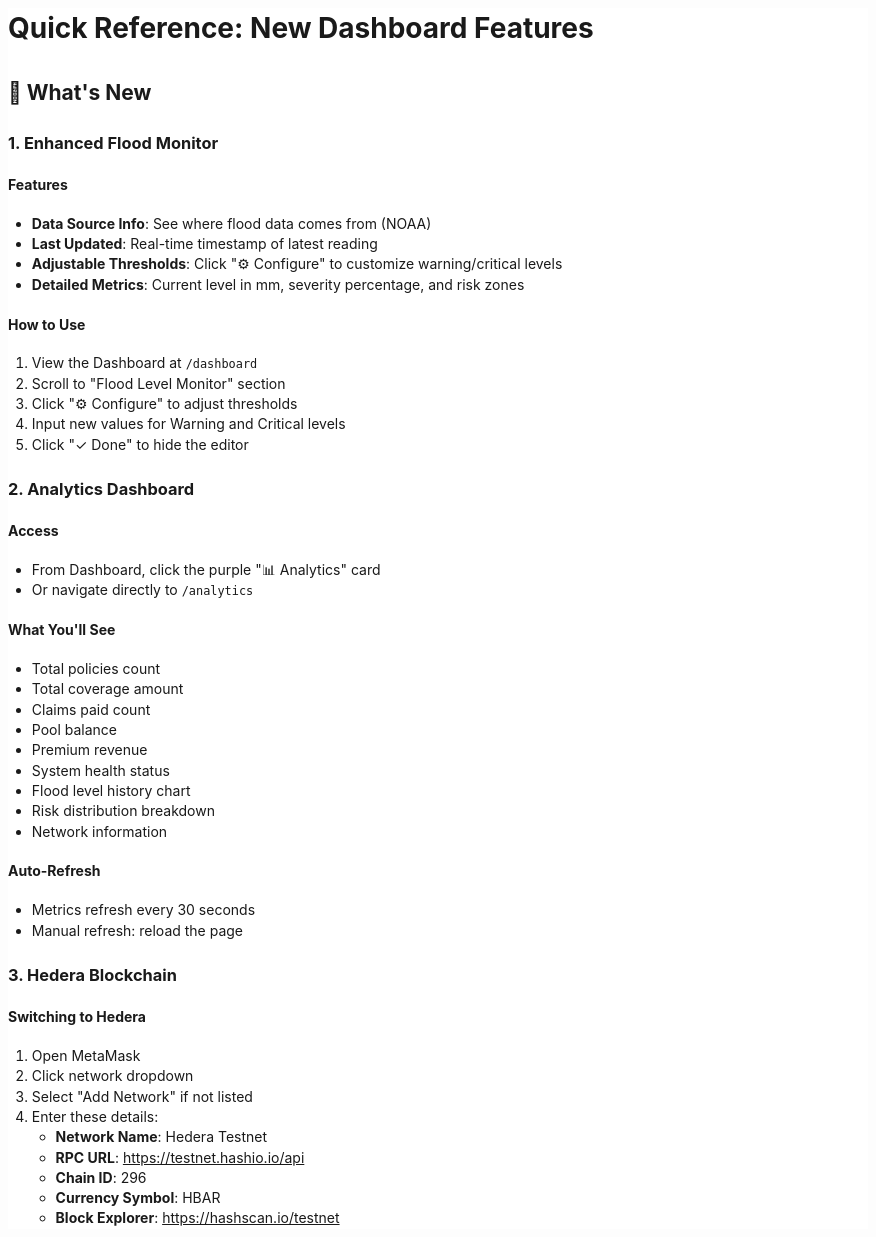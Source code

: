 # Quick Reference: New Dashboard Features

## 🎯 What's New

### 1. Enhanced Flood Monitor

#### Features
- **Data Source Info**: See where flood data comes from (NOAA)
- **Last Updated**: Real-time timestamp of latest reading
- **Adjustable Thresholds**: Click "⚙️ Configure" to customize warning/critical levels
- **Detailed Metrics**: Current level in mm, severity percentage, and risk zones

#### How to Use
1. View the Dashboard at `/dashboard`
2. Scroll to "Flood Level Monitor" section
3. Click "⚙️ Configure" to adjust thresholds
4. Input new values for Warning and Critical levels
5. Click "✓ Done" to hide the editor

### 2. Analytics Dashboard

#### Access
- From Dashboard, click the purple "📊 Analytics" card
- Or navigate directly to `/analytics`

#### What You'll See
- Total policies count
- Total coverage amount
- Claims paid count
- Pool balance
- Premium revenue
- System health status
- Flood level history chart
- Risk distribution breakdown
- Network information

#### Auto-Refresh
- Metrics refresh every 30 seconds
- Manual refresh: reload the page

### 3. Hedera Blockchain

#### Switching to Hedera
1. Open MetaMask
2. Click network dropdown
3. Select "Add Network" if not listed
4. Enter these details:
   - **Network Name**: Hedera Testnet
   - **RPC URL**: https://testnet.hashio.io/api
   - **Chain ID**: 296
   - **Currency Symbol**: HBAR
   - **Block Explorer**: https://hashscan.io/testnet
